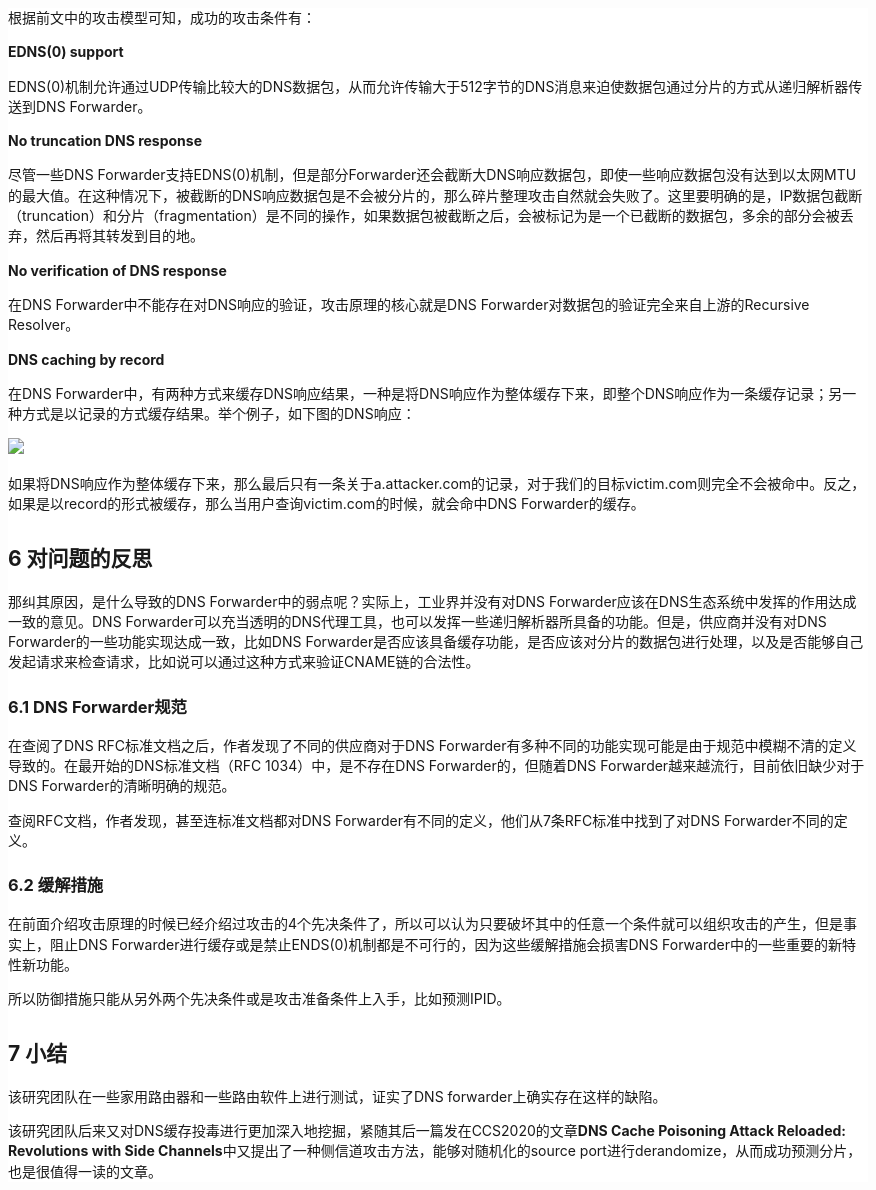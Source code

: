 根据前文中的攻击模型可知，成功的攻击条件有：

**EDNS(0) support**

EDNS(0)机制允许通过UDP传输比较大的DNS数据包，从而允许传输大于512字节的DNS消息来迫使数据包通过分片的方式从递归解析器传送到DNS Forwarder。

**No truncation DNS response**

尽管一些DNS Forwarder支持EDNS(0)机制，但是部分Forwarder还会截断大DNS响应数据包，即使一些响应数据包没有达到以太网MTU的最大值。在这种情况下，被截断的DNS响应数据包是不会被分片的，那么碎片整理攻击自然就会失败了。这里要明确的是，IP数据包截断（truncation）和分片（fragmentation）是不同的操作，如果数据包被截断之后，会被标记为是一个已截断的数据包，多余的部分会被丢弃，然后再将其转发到目的地。

**No verification of DNS response**

在DNS Forwarder中不能存在对DNS响应的验证，攻击原理的核心就是DNS Forwarder对数据包的验证完全来自上游的Recursive Resolver。

**DNS caching by record**

在DNS Forwarder中，有两种方式来缓存DNS响应结果，一种是将DNS响应作为整体缓存下来，即整个DNS响应作为一条缓存记录；另一种方式是以记录的方式缓存结果。举个例子，如下图的DNS响应：

[![](https://p0.ssl.qhimg.com/t0100b36f07678ac26c.png)](https://p0.ssl.qhimg.com/t0100b36f07678ac26c.png)

如果将DNS响应作为整体缓存下来，那么最后只有一条关于a.attacker.com的记录，对于我们的目标victim.com则完全不会被命中。反之，如果是以record的形式被缓存，那么当用户查询victim.com的时候，就会命中DNS Forwarder的缓存。



## 6 对问题的反思

那纠其原因，是什么导致的DNS Forwarder中的弱点呢？实际上，工业界并没有对DNS Forwarder应该在DNS生态系统中发挥的作用达成一致的意见。DNS Forwarder可以充当透明的DNS代理工具，也可以发挥一些递归解析器所具备的功能。但是，供应商并没有对DNS Forwarder的一些功能实现达成一致，比如DNS Forwarder是否应该具备缓存功能，是否应该对分片的数据包进行处理，以及是否能够自己发起请求来检查请求，比如说可以通过这种方式来验证CNAME链的合法性。

### <a class="reference-link" name="6.1%20DNS%20Forwarder%E8%A7%84%E8%8C%83"></a>6.1 DNS Forwarder规范

在查阅了DNS RFC标准文档之后，作者发现了不同的供应商对于DNS Forwarder有多种不同的功能实现可能是由于规范中模糊不清的定义导致的。在最开始的DNS标准文档（RFC 1034）中，是不存在DNS Forwarder的，但随着DNS Forwarder越来越流行，目前依旧缺少对于DNS Forwarder的清晰明确的规范。

查阅RFC文档，作者发现，甚至连标准文档都对DNS Forwarder有不同的定义，他们从7条RFC标准中找到了对DNS Forwarder不同的定义。

### <a class="reference-link" name="6.2%20%E7%BC%93%E8%A7%A3%E6%8E%AA%E6%96%BD"></a>6.2 缓解措施

在前面介绍攻击原理的时候已经介绍过攻击的4个先决条件了，所以可以认为只要破坏其中的任意一个条件就可以组织攻击的产生，但是事实上，阻止DNS Forwarder进行缓存或是禁止ENDS(0)机制都是不可行的，因为这些缓解措施会损害DNS Forwarder中的一些重要的新特性新功能。

所以防御措施只能从另外两个先决条件或是攻击准备条件上入手，比如预测IPID。



## 7 小结

该研究团队在一些家用路由器和一些路由软件上进行测试，证实了DNS forwarder上确实存在这样的缺陷。

该研究团队后来又对DNS缓存投毒进行更加深入地挖掘，紧随其后一篇发在CCS2020的文章**DNS Cache Poisoning Attack Reloaded: Revolutions with Side Channels**中又提出了一种侧信道攻击方法，能够对随机化的source port进行derandomize，从而成功预测分片，也是很值得一读的文章。
